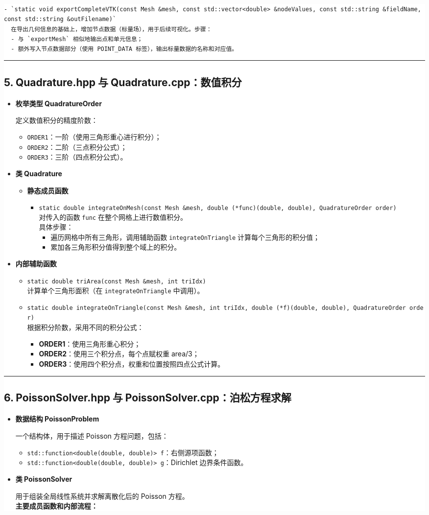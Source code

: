     - `static void exportCompleteVTK(const Mesh &mesh, const std::vector<double> &nodeValues, const std::string &fieldName, const std::string &outFilename)`  
      在导出几何信息的基础上，增加节点数据（标量场），用于后续可视化。步骤：
      - 与 `exportMesh` 相似地输出点和单元信息；
      - 额外写入节点数据部分（使用 POINT_DATA 标签），输出标量数据的名称和对应值。

---

## 5. **Quadrature.hpp 与 Quadrature.cpp：数值积分**

- **枚举类型 QuadratureOrder**
  
  定义数值积分的精度阶数：
  
  - `ORDER1`：一阶（使用三角形重心进行积分）；
  - `ORDER2`：二阶（三点积分公式）；
  - `ORDER3`：三阶（四点积分公式）。

- **类 Quadrature**

  - **静态成员函数**

    - `static double integrateOnMesh(const Mesh &mesh, double (*func)(double, double), QuadratureOrder order)`  
      对传入的函数 `func` 在整个网格上进行数值积分。  
      具体步骤：
      - 遍历网格中所有三角形，调用辅助函数 `integrateOnTriangle` 计算每个三角形的积分值；
      - 累加各三角形积分值得到整个域上的积分。

- **内部辅助函数**

  - `static double triArea(const Mesh &mesh, int triIdx)`  
    计算单个三角形面积（在 `integrateOnTriangle` 中调用）。

  - `static double integrateOnTriangle(const Mesh &mesh, int triIdx, double (*f)(double, double), QuadratureOrder order)`  
    根据积分阶数，采用不同的积分公式：
    - **ORDER1**：使用三角形重心积分；
    - **ORDER2**：使用三个积分点，每个点赋权重 area/3；
    - **ORDER3**：使用四个积分点，权重和位置按照四点公式计算。

---

## 6. **PoissonSolver.hpp 与 PoissonSolver.cpp：泊松方程求解**

- **数据结构 PoissonProblem**

  一个结构体，用于描述 Poisson 方程问题，包括：
  
  - `std::function<double(double, double)> f`：右侧源项函数；
  - `std::function<double(double, double)> g`：Dirichlet 边界条件函数。

- **类 PoissonSolver**

  用于组装全局线性系统并求解离散化后的 Poisson 方程。  
  **主要成员函数和内部流程：**
